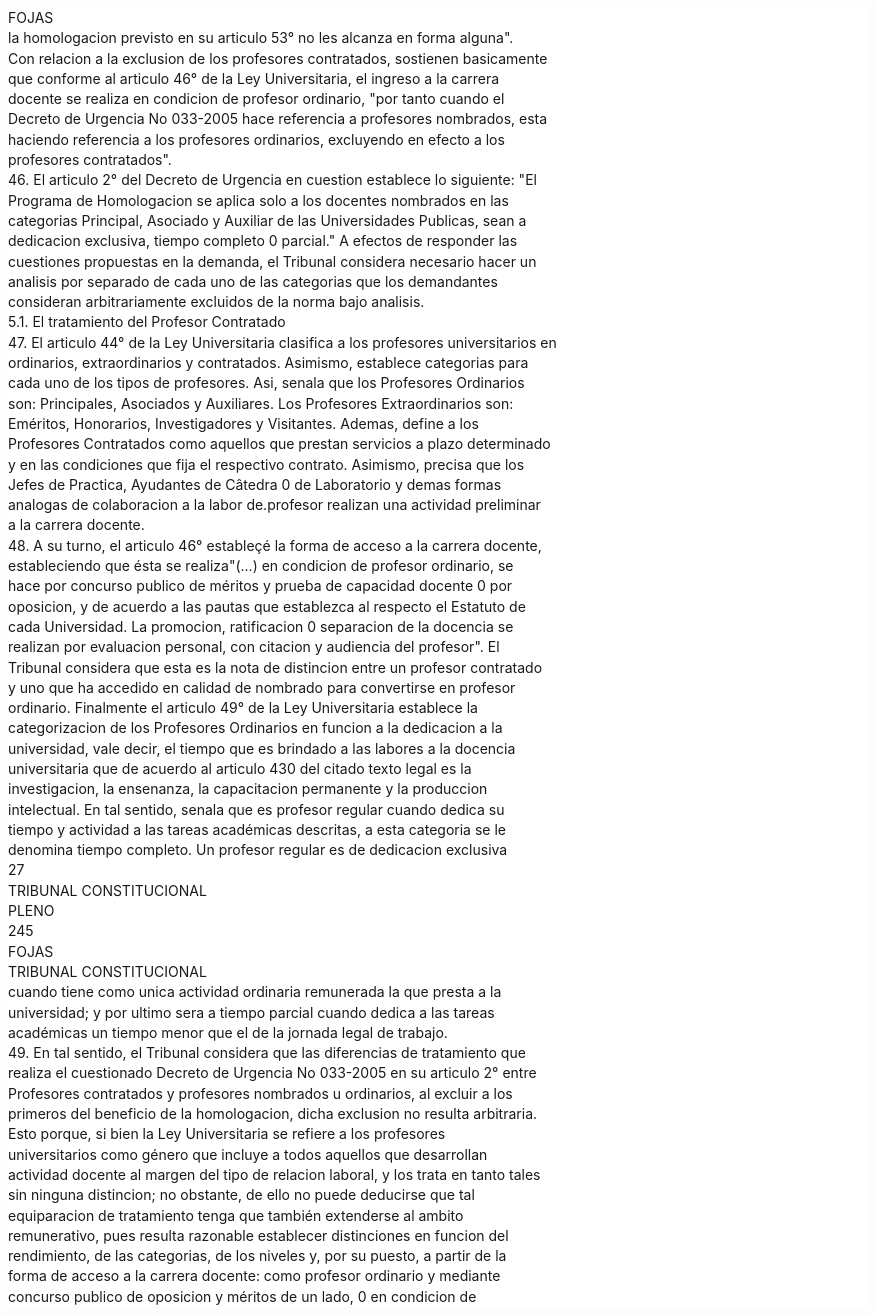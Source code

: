 FOJAS  
la homologacion previsto en su articulo 53° no les alcanza en forma alguna".  
Con relacion a la exclusion de los profesores contratados, sostienen basicamente  
que conforme al articulo 46° de la Ley Universitaria, el ingreso a la carrera  
docente se realiza en condicion de profesor ordinario, "por tanto cuando el  
Decreto de Urgencia No 033-2005 hace referencia a profesores nombrados, esta  
haciendo referencia a los profesores ordinarios, excluyendo en efecto a los  
profesores contratados".  
46. El articulo 2° del Decreto de Urgencia en cuestion establece lo siguiente: "El  
Programa de Homologacion se aplica solo a los docentes nombrados en las  
categorias Principal, Asociado y Auxiliar de las Universidades Publicas, sean a  
dedicacion exclusiva, tiempo completo 0 parcial." A efectos de responder las  
cuestiones propuestas en la demanda, el Tribunal considera necesario hacer un  
analisis por separado de cada uno de las categorias que los demandantes  
consideran arbitrariamente excluidos de la norma bajo analisis.  
5.1. El tratamiento del Profesor Contratado  
47. El articulo 44° de la Ley Universitaria clasifica a los profesores universitarios en  
ordinarios, extraordinarios y contratados. Asimismo, establece categorias para  
cada uno de los tipos de profesores. Asi, senala que los Profesores Ordinarios  
son: Principales, Asociados y Auxiliares. Los Profesores Extraordinarios son:  
Eméritos, Honorarios, Investigadores y Visitantes. Ademas, define a los  
Profesores Contratados como aquellos que prestan servicios a plazo determinado  
y en las condiciones que fija el respectivo contrato. Asimismo, precisa que los  
Jefes de Practica, Ayudantes de Câtedra 0 de Laboratorio y demas formas  
analogas de colaboracion a la labor de.profesor realizan una actividad preliminar  
a la carrera docente.  
48. A su turno, el articulo 46° estableçé la forma de acceso a la carrera docente,  
estableciendo que ésta se realiza"(...) en condicion de profesor ordinario, se  
hace por concurso publico de méritos y prueba de capacidad docente 0 por  
oposicion, y de acuerdo a las pautas que establezca al respecto el Estatuto de  
cada Universidad. La promocion, ratificacion 0 separacion de la docencia se  
realizan por evaluacion personal, con citacion y audiencia del profesor". El  
Tribunal considera que esta es la nota de distincion entre un profesor contratado  
y uno que ha accedido en calidad de nombrado para convertirse en profesor  
ordinario. Finalmente el articulo 49° de la Ley Universitaria establece la  
categorizacion de los Profesores Ordinarios en funcion a la dedicacion a la  
universidad, vale decir, el tiempo que es brindado a las labores a la docencia  
universitaria que de acuerdo al articulo 430 del citado texto legal es la  
investigacion, la ensenanza, la capacitacion permanente y la produccion  
intelectual. En tal sentido, senala que es profesor regular cuando dedica su  
tiempo y actividad a las tareas académicas descritas, a esta categoria se le  
denomina tiempo completo. Un profesor regular es de dedicacion exclusiva  
27  
TRIBUNAL CONSTITUCIONAL  
PLENO  
245  
FOJAS  
TRIBUNAL CONSTITUCIONAL  
cuando tiene como unica actividad ordinaria remunerada la que presta a la  
universidad; y por ultimo sera a tiempo parcial cuando dedica a las tareas  
académicas un tiempo menor que el de la jornada legal de trabajo.  
49. En tal sentido, el Tribunal considera que las diferencias de tratamiento que  
realiza el cuestionado Decreto de Urgencia No 033-2005 en su articulo 2° entre  
Profesores contratados y profesores nombrados u ordinarios, al excluir a los  
primeros del beneficio de la homologacion, dicha exclusion no resulta arbitraria.  
Esto porque, si bien la Ley Universitaria se refiere a los profesores  
universitarios como género que incluye a todos aquellos que desarrollan  
actividad docente al margen del tipo de relacion laboral, y los trata en tanto tales  
sin ninguna distincion; no obstante, de ello no puede deducirse que tal  
equiparacion de tratamiento tenga que también extenderse al ambito  
remunerativo, pues resulta razonable establecer distinciones en funcion del  
rendimiento, de las categorias, de los niveles y, por su puesto, a partir de la  
forma de acceso a la carrera docente: como profesor ordinario y mediante  
concurso publico de oposicion y méritos de un lado, 0 en condicion de  